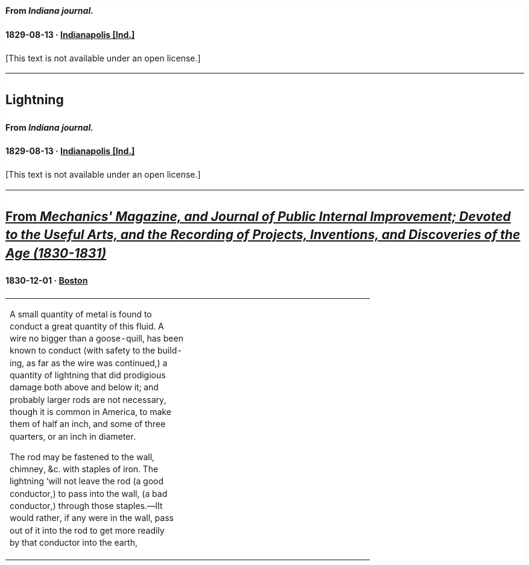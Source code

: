#### From _Indiana journal._

#### 1829-08-13 &middot; [Indianapolis [Ind.]](http://dbpedia.org/resource/Indianapolis)

[This text is not available under an open license.]

---

## Lightning

#### From _Indiana journal._

#### 1829-08-13 &middot; [Indianapolis [Ind.]](http://dbpedia.org/resource/Indianapolis)

[This text is not available under an open license.]

---

## [From _Mechanics' Magazine, and Journal of Public Internal Improvement; Devoted to the Useful Arts, and the Recording of Projects, Inventions, and Discoveries of the Age (1830-1831)_](https://archive.org/details/sim_mechanics-magazine-and-journal-of-public-internal_1830-12_1_11/page/n13/mode/1up?view=theater)

#### 1830-12-01 &middot; [Boston](http://dbpedia.org/resource/Boston)

<table style="width: 100%;"><tr><td style="width: 50%">

  
  
A small quantity of metal is found to  
conduct a great quantity of this fluid. A  
wire no bigger than a goose-quill, has been  
known to conduct (with safety to the build-  
ing, as far as the wire was continued,) a  
quantity of lightning that did prodigious  
damage both above and below it; and  
probably larger rods are not necessary,  
though it is common in America, to make  
them of half an inch, and some of three  
quarters, or an inch in diameter.  
  
The rod may be fastened to the wall,  
chimney, &amp;c. with staples of iron. The  
lightning ‘will not leave the rod (a good  
conductor,) to pass into the wall, (a bad  
conductor,) through those  staples.—lIt  
would rather, if any were in the wall, pass  
out of it into the rod to get more readily  
by that conductor into the earth,  
  